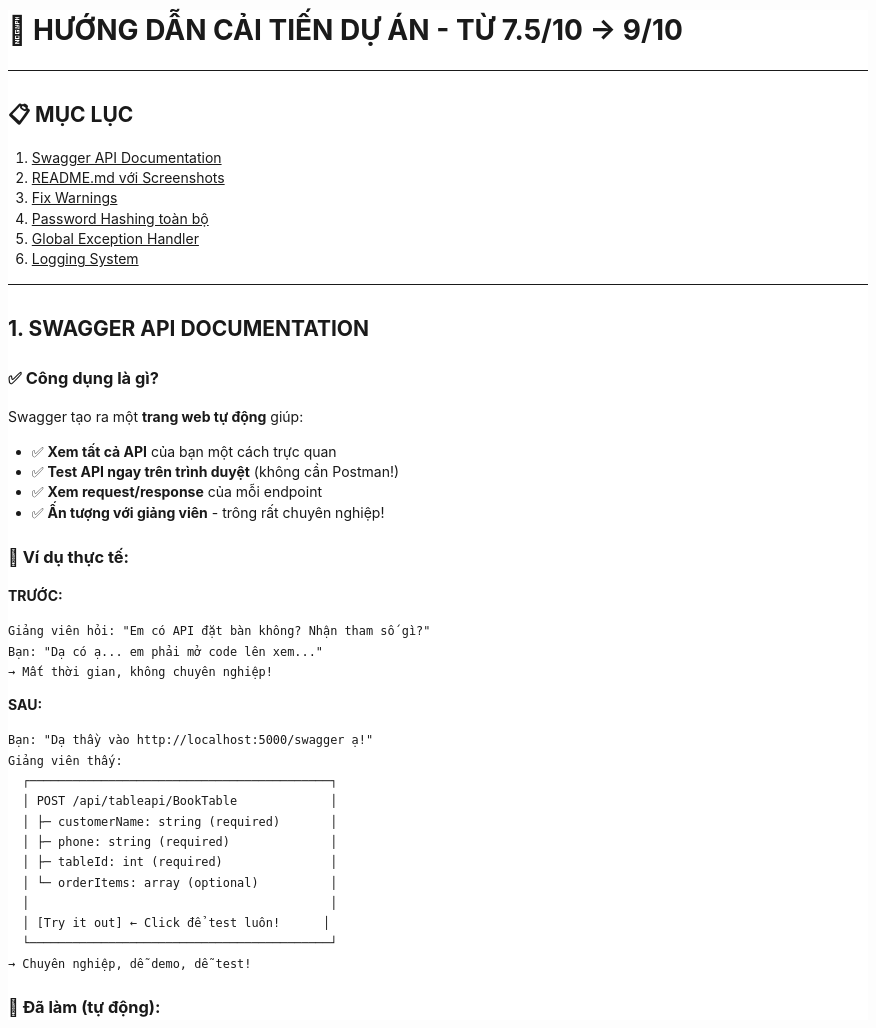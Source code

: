 # 🚀 HƯỚNG DẪN CẢI TIẾN DỰ ÁN - TỪ 7.5/10 → 9/10

---

## 📋 MỤC LỤC

1. [Swagger API Documentation](#1-swagger-api-documentation)
2. [README.md với Screenshots](#2-readmemd-với-screenshots)
3. [Fix Warnings](#3-fix-warnings)
4. [Password Hashing toàn bộ](#4-password-hashing-toàn-bộ)
5. [Global Exception Handler](#5-global-exception-handler)
6. [Logging System](#6-logging-system)

---

## 1. SWAGGER API DOCUMENTATION

### ✅ **Công dụng là gì?**

Swagger tạo ra một **trang web tự động** giúp:
- ✅ **Xem tất cả API** của bạn một cách trực quan
- ✅ **Test API ngay trên trình duyệt** (không cần Postman!)
- ✅ **Xem request/response** của mỗi endpoint
- ✅ **Ấn tượng với giảng viên** - trông rất chuyên nghiệp!

### 🎯 **Ví dụ thực tế:**

**TRƯỚC:**
```
Giảng viên hỏi: "Em có API đặt bàn không? Nhận tham số gì?"
Bạn: "Dạ có ạ... em phải mở code lên xem..."
→ Mất thời gian, không chuyên nghiệp!
```

**SAU:**
```
Bạn: "Dạ thầy vào http://localhost:5000/swagger ạ!"
Giảng viên thấy:
  ┌──────────────────────────────────────────┐
  │ POST /api/tableapi/BookTable             │
  │ ├─ customerName: string (required)       │
  │ ├─ phone: string (required)              │
  │ ├─ tableId: int (required)               │
  │ └─ orderItems: array (optional)          │
  │                                          │
  │ [Try it out] ← Click để test luôn!      │
  └──────────────────────────────────────────┘
→ Chuyên nghiệp, dễ demo, dễ test!
```

### 📝 **Đã làm (tự động):**
